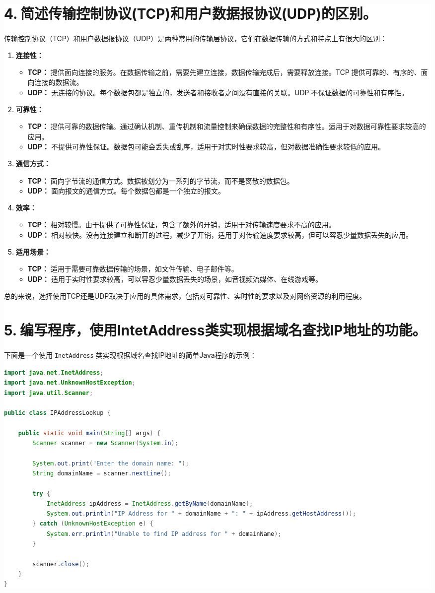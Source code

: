 # 4. 简述传输控制协议(TCP)和用户数据报协议(UDP)的区别。

传输控制协议（TCP）和用户数据报协议（UDP）是两种常用的传输层协议，它们在数据传输的方式和特点上有很大的区别：

1. **连接性：**
    - **TCP：** 提供面向连接的服务。在数据传输之前，需要先建立连接，数据传输完成后，需要释放连接。TCP 提供可靠的、有序的、面向连接的数据流。
    - **UDP：** 无连接的协议。每个数据包都是独立的，发送者和接收者之间没有直接的关联。UDP 不保证数据的可靠性和有序性。

2. **可靠性：**
    - **TCP：** 提供可靠的数据传输。通过确认机制、重传机制和流量控制来确保数据的完整性和有序性。适用于对数据可靠性要求较高的应用。
    - **UDP：** 不提供可靠性保证。数据包可能会丢失或乱序，适用于对实时性要求较高，但对数据准确性要求较低的应用。

3. **通信方式：**
    - **TCP：** 面向字节流的通信方式。数据被划分为一系列的字节流，而不是离散的数据包。
    - **UDP：** 面向报文的通信方式。每个数据包都是一个独立的报文。

4. **效率：**
    - **TCP：** 相对较慢。由于提供了可靠性保证，包含了额外的开销，适用于对传输速度要求不高的应用。
    - **UDP：** 相对较快。没有连接建立和断开的过程，减少了开销，适用于对传输速度要求较高，但可以容忍少量数据丢失的应用。

5. **适用场景：**
    - **TCP：** 适用于需要可靠数据传输的场景，如文件传输、电子邮件等。
    - **UDP：** 适用于实时性要求较高，可以容忍少量数据丢失的场景，如音视频流媒体、在线游戏等。

总的来说，选择使用TCP还是UDP取决于应用的具体需求，包括对可靠性、实时性的要求以及对网络资源的利用程度。

# 5. 编写程序，使用IntetAddress类实现根据域名查找IP地址的功能。

下面是一个使用 `InetAddress` 类实现根据域名查找IP地址的简单Java程序的示例：

```java
import java.net.InetAddress;
import java.net.UnknownHostException;
import java.util.Scanner;

public class IPAddressLookup {

    public static void main(String[] args) {
        Scanner scanner = new Scanner(System.in);

        System.out.print("Enter the domain name: ");
        String domainName = scanner.nextLine();

        try {
            InetAddress ipAddress = InetAddress.getByName(domainName);
            System.out.println("IP Address for " + domainName + ": " + ipAddress.getHostAddress());
        } catch (UnknownHostException e) {
            System.err.println("Unable to find IP address for " + domainName);
        }

        scanner.close();
    }
}

```
